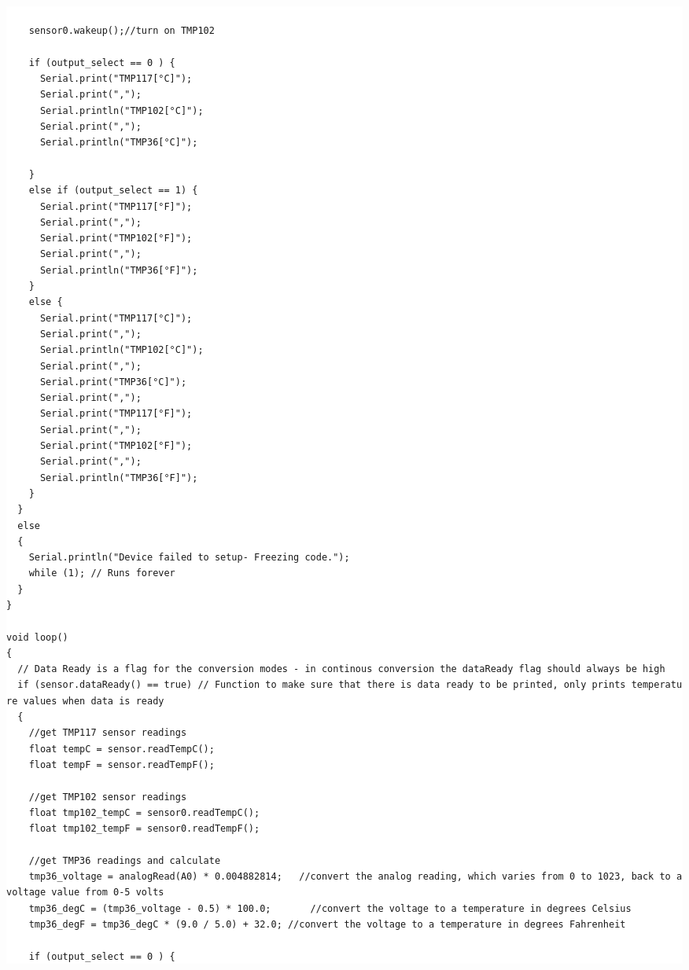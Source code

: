 ```

    sensor0.wakeup();//turn on TMP102

    if (output_select == 0 ) {
      Serial.print("TMP117[°C]");
      Serial.print(",");
      Serial.println("TMP102[°C]");
      Serial.print(",");
      Serial.println("TMP36[°C]");

    }
    else if (output_select == 1) {
      Serial.print("TMP117[°F]");
      Serial.print(",");
      Serial.print("TMP102[°F]");
      Serial.print(",");
      Serial.println("TMP36[°F]");
    }
    else {
      Serial.print("TMP117[°C]");
      Serial.print(",");
      Serial.println("TMP102[°C]");
      Serial.print(",");
      Serial.print("TMP36[°C]");
      Serial.print(",");
      Serial.print("TMP117[°F]");
      Serial.print(",");
      Serial.print("TMP102[°F]");
      Serial.print(",");
      Serial.println("TMP36[°F]");
    }
  }
  else
  {
    Serial.println("Device failed to setup- Freezing code.");
    while (1); // Runs forever
  }
}

void loop()
{
  // Data Ready is a flag for the conversion modes - in continous conversion the dataReady flag should always be high
  if (sensor.dataReady() == true) // Function to make sure that there is data ready to be printed, only prints temperature values when data is ready
  {
    //get TMP117 sensor readings
    float tempC = sensor.readTempC();
    float tempF = sensor.readTempF();

    //get TMP102 sensor readings
    float tmp102_tempC = sensor0.readTempC();
    float tmp102_tempF = sensor0.readTempF();

    //get TMP36 readings and calculate
    tmp36_voltage = analogRead(A0) * 0.004882814;   //convert the analog reading, which varies from 0 to 1023, back to a voltage value from 0-5 volts
    tmp36_degC = (tmp36_voltage - 0.5) * 100.0;       //convert the voltage to a temperature in degrees Celsius
    tmp36_degF = tmp36_degC * (9.0 / 5.0) + 32.0; //convert the voltage to a temperature in degrees Fahrenheit

    if (output_select == 0 ) {
```